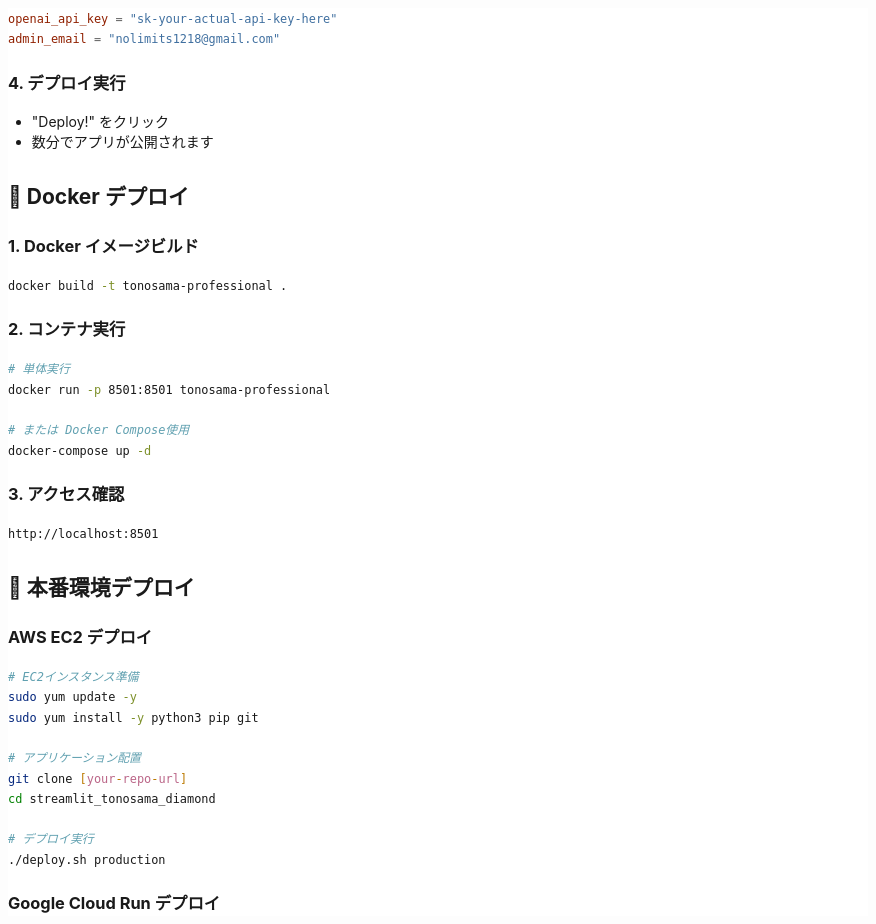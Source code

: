 ```toml
openai_api_key = "sk-your-actual-api-key-here"
admin_email = "nolimits1218@gmail.com"
```

### 4. デプロイ実行

- "Deploy!" をクリック
- 数分でアプリが公開されます

## 🐳 Docker デプロイ

### 1. Docker イメージビルド

```bash
docker build -t tonosama-professional .
```

### 2. コンテナ実行

```bash
# 単体実行
docker run -p 8501:8501 tonosama-professional

# または Docker Compose使用
docker-compose up -d
```

### 3. アクセス確認

```
http://localhost:8501
```

## 🚀 本番環境デプロイ

### AWS EC2 デプロイ

```bash
# EC2インスタンス準備
sudo yum update -y
sudo yum install -y python3 pip git

# アプリケーション配置
git clone [your-repo-url]
cd streamlit_tonosama_diamond

# デプロイ実行
./deploy.sh production
```

### Google Cloud Run デプロイ
